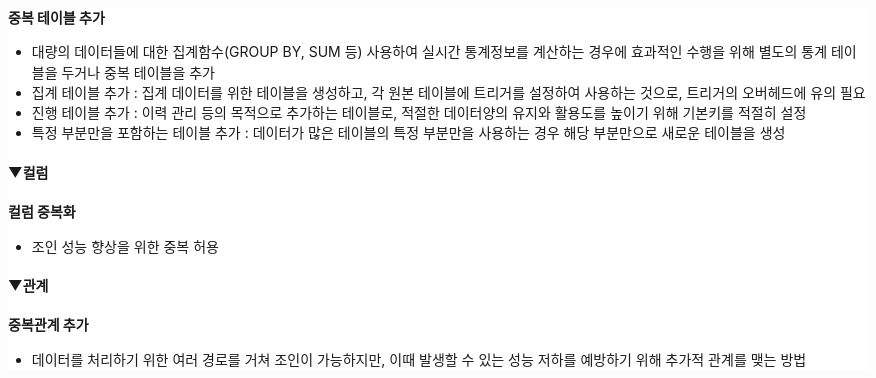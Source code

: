 **중복 테이블 추가**

-   대량의 데이터들에 대한 집계함수(GROUP BY, SUM 등) 사용하여 실시간 통계정보를 계산하는 경우에 효과적인 수행을 위해 별도의 통계 테이블을 두거나 중복 테이블을 추가
-   집계 테이블 추가 : 집계 데이터를 위한 테이블을 생성하고, 각 원본 테이블에 트리거를 설정하여 사용하는 것으로, 트리거의 오버헤드에 유의 필요
-   진행 테이블 추가 : 이력 관리 등의 목적으로 추가하는 테이블로, 적절한 데이터양의 유지와 활용도를 높이기 위해 기본키를 적절히 설정
-   특정 부분만을 포함하는 테이블 추가 : 데이터가 많은 테이블의 특정 부분만을 사용하는 경우 해당 부분만으로 새로운 테이블을 생성

#### ▼컬럼

**컬럼 중복화** 

-   조인 성능 향상을 위한 중복 허용

#### ▼관계

**중복관계 추가**

-   데이터를 처리하기 위한 여러 경로를 거쳐 조인이 가능하지만, 이때 발생할 수 있는 성능 저하를 예방하기 위해 추가적 관계를 맺는 방법